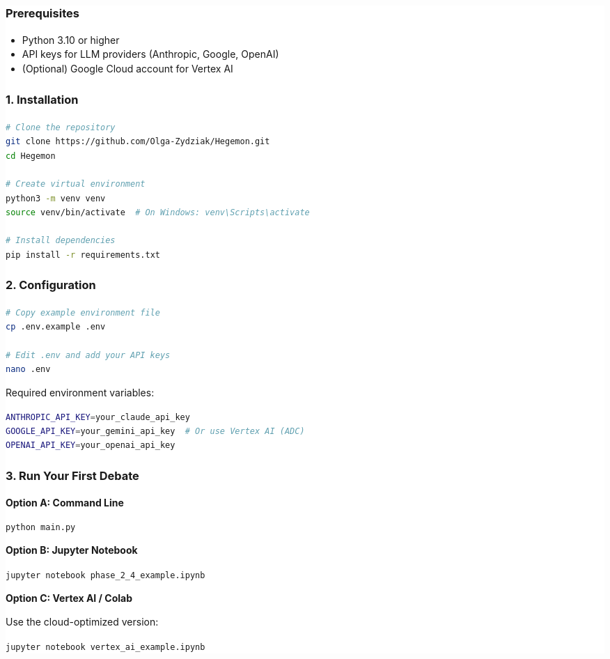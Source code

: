 ### Prerequisites

- Python 3.10 or higher
- API keys for LLM providers (Anthropic, Google, OpenAI)
- (Optional) Google Cloud account for Vertex AI

### 1. Installation

```bash
# Clone the repository
git clone https://github.com/Olga-Zydziak/Hegemon.git
cd Hegemon

# Create virtual environment
python3 -m venv venv
source venv/bin/activate  # On Windows: venv\Scripts\activate

# Install dependencies
pip install -r requirements.txt
```

### 2. Configuration

```bash
# Copy example environment file
cp .env.example .env

# Edit .env and add your API keys
nano .env
```

Required environment variables:
```bash
ANTHROPIC_API_KEY=your_claude_api_key
GOOGLE_API_KEY=your_gemini_api_key  # Or use Vertex AI (ADC)
OPENAI_API_KEY=your_openai_api_key
```

### 3. Run Your First Debate

**Option A: Command Line**

```bash
python main.py
```

**Option B: Jupyter Notebook**

```bash
jupyter notebook phase_2_4_example.ipynb
```

**Option C: Vertex AI / Colab**

Use the cloud-optimized version:
```bash
jupyter notebook vertex_ai_example.ipynb
```
